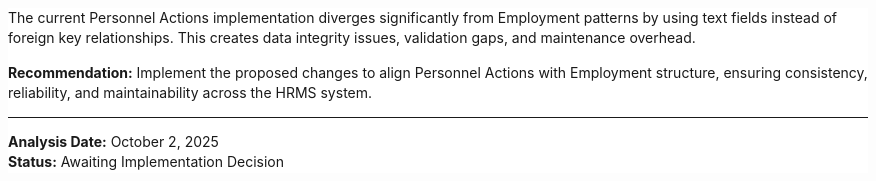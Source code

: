 The current Personnel Actions implementation diverges significantly from Employment patterns by using text fields instead of foreign key relationships. This creates data integrity issues, validation gaps, and maintenance overhead.

**Recommendation:** Implement the proposed changes to align Personnel Actions with Employment structure, ensuring consistency, reliability, and maintainability across the HRMS system.

---

**Analysis Date:** October 2, 2025  
**Status:** Awaiting Implementation Decision

